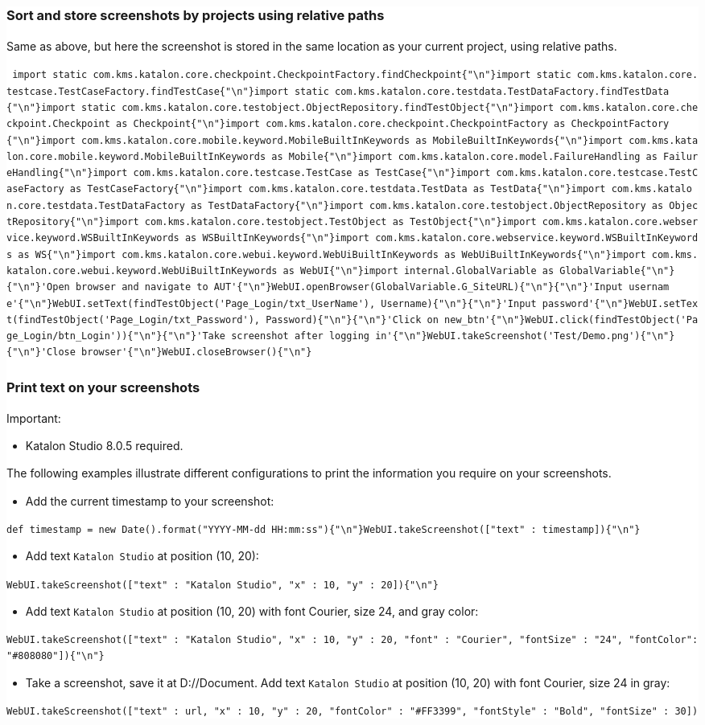 
### <a id="id_6" class="anchor_top_offset"/>Sort and store screenshots by projects using relative         paths

      
        
<p xmlns="http://www.w3.org/1999/xhtml" className="p">Same as above, but here the screenshot is stored in the same   location as your current project, using relative paths.</p> 
                  
<pre xmlns="http://www.w3.org/1999/xhtml" className="pre codeblock"><code> import static com.kms.katalon.core.checkpoint.CheckpointFactory.findCheckpoint{"\n"}import static com.kms.katalon.core.testcase.TestCaseFactory.findTestCase{"\n"}import static com.kms.katalon.core.testdata.TestDataFactory.findTestData{"\n"}import static com.kms.katalon.core.testobject.ObjectRepository.findTestObject{"\n"}import com.kms.katalon.core.checkpoint.Checkpoint as Checkpoint{"\n"}import com.kms.katalon.core.checkpoint.CheckpointFactory as CheckpointFactory{"\n"}import com.kms.katalon.core.mobile.keyword.MobileBuiltInKeywords as MobileBuiltInKeywords{"\n"}import com.kms.katalon.core.mobile.keyword.MobileBuiltInKeywords as Mobile{"\n"}import com.kms.katalon.core.model.FailureHandling as FailureHandling{"\n"}import com.kms.katalon.core.testcase.TestCase as TestCase{"\n"}import com.kms.katalon.core.testcase.TestCaseFactory as TestCaseFactory{"\n"}import com.kms.katalon.core.testdata.TestData as TestData{"\n"}import com.kms.katalon.core.testdata.TestDataFactory as TestDataFactory{"\n"}import com.kms.katalon.core.testobject.ObjectRepository as ObjectRepository{"\n"}import com.kms.katalon.core.testobject.TestObject as TestObject{"\n"}import com.kms.katalon.core.webservice.keyword.WSBuiltInKeywords as WSBuiltInKeywords{"\n"}import com.kms.katalon.core.webservice.keyword.WSBuiltInKeywords as WS{"\n"}import com.kms.katalon.core.webui.keyword.WebUiBuiltInKeywords as WebUiBuiltInKeywords{"\n"}import com.kms.katalon.core.webui.keyword.WebUiBuiltInKeywords as WebUI{"\n"}import internal.GlobalVariable as GlobalVariable{"\n"}{"\n"}'Open browser and navigate to AUT'{"\n"}WebUI.openBrowser(GlobalVariable.G_SiteURL){"\n"}{"\n"}'Input username'{"\n"}WebUI.setText(findTestObject('Page_Login/txt_UserName'), Username){"\n"}{"\n"}'Input password'{"\n"}WebUI.setText(findTestObject('Page_Login/txt_Password'), Password){"\n"}{"\n"}'Click on new_btn'{"\n"}WebUI.click(findTestObject('Page_Login/btn_Login')){"\n"}{"\n"}'Take screenshot after logging in'{"\n"}WebUI.takeScreenshot('Test/Demo.png'){"\n"} {"\n"}'Close browser'{"\n"}WebUI.closeBrowser(){"\n"}</code></pre> 
              
    

### <a id="id_7" class="anchor_top_offset"/>Print text on your screenshots

<div xmlns="http://www.w3.org/1999/xhtml" className="note important note_important"><span className="note__title">Important:</span> 
  <ul className="ul"><li className="li">
      <p className="p">Katalon Studio 8.0.5 required.</p>
    </li></ul>
</div>
<p xmlns="http://www.w3.org/1999/xhtml" className="p">The following examples illustrate different configurations to print the information you require on your screenshots.</p> 
<ul xmlns="http://www.w3.org/1999/xhtml" className="ul"><li className="li">Add the current timestamp to your screenshot:</li></ul> 
<pre xmlns="http://www.w3.org/1999/xhtml" className="pre codeblock"><code>def timestamp = new Date().format("YYYY-MM-dd HH:mm:ss"){"\n"}WebUI.takeScreenshot(["text" : timestamp]){"\n"}</code></pre> 
<ul xmlns="http://www.w3.org/1999/xhtml" className="ul"><li className="li">Add text <code className="ph codeph">Katalon Studio</code> at position (10, 20):</li></ul> 
<pre xmlns="http://www.w3.org/1999/xhtml" className="pre codeblock"><code>WebUI.takeScreenshot(["text" : "Katalon Studio", "x" : 10, "y" : 20]){"\n"}</code></pre> 
<ul xmlns="http://www.w3.org/1999/xhtml" className="ul"><li className="li">Add text <code className="ph codeph">Katalon Studio</code> at position (10, 20) with font Courier, size 24, and gray color:</li></ul> 
<pre xmlns="http://www.w3.org/1999/xhtml" className="pre codeblock"><code>WebUI.takeScreenshot(["text" : "Katalon Studio", "x" : 10, "y" : 20, "font" : "Courier", "fontSize" : "24", "fontColor": "#808080"]){"\n"}</code></pre> 
<ul xmlns="http://www.w3.org/1999/xhtml" className="ul"><li className="li">Take a screenshot, save it at D://Document. Add text <code className="ph codeph">Katalon Studio</code> at position (10, 20) with font Courier, size 24 in gray:</li></ul> 
<pre xmlns="http://www.w3.org/1999/xhtml" className="pre codeblock"><code>WebUI.takeScreenshot(["text" : url, "x" : 10, "y" : 20, "fontColor" : "#FF3399", "fontStyle" : "Bold", "fontSize" : 30])</code></pre> 

